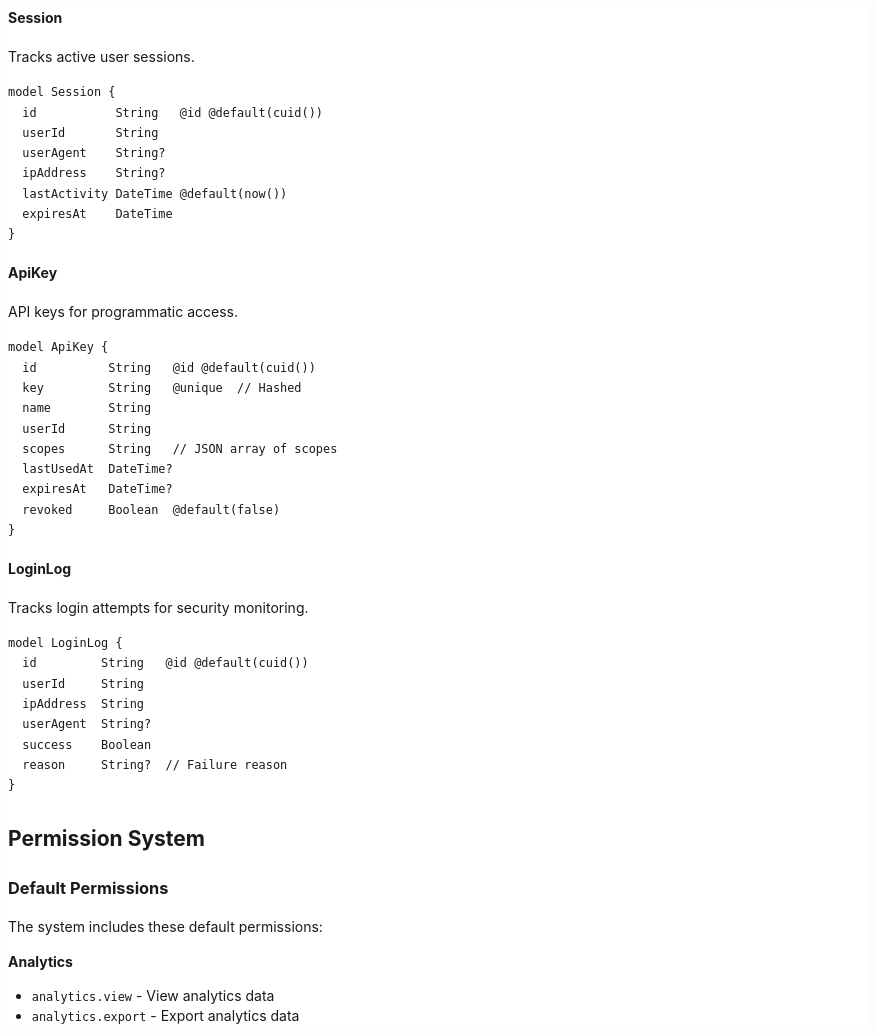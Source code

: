 #### Session
Tracks active user sessions.

```prisma
model Session {
  id           String   @id @default(cuid())
  userId       String
  userAgent    String?
  ipAddress    String?
  lastActivity DateTime @default(now())
  expiresAt    DateTime
}
```

#### ApiKey
API keys for programmatic access.

```prisma
model ApiKey {
  id          String   @id @default(cuid())
  key         String   @unique  // Hashed
  name        String
  userId      String
  scopes      String   // JSON array of scopes
  lastUsedAt  DateTime?
  expiresAt   DateTime?
  revoked     Boolean  @default(false)
}
```

#### LoginLog
Tracks login attempts for security monitoring.

```prisma
model LoginLog {
  id         String   @id @default(cuid())
  userId     String
  ipAddress  String
  userAgent  String?
  success    Boolean
  reason     String?  // Failure reason
}
```

## Permission System

### Default Permissions

The system includes these default permissions:

**Analytics**
- `analytics.view` - View analytics data
- `analytics.export` - Export analytics data
